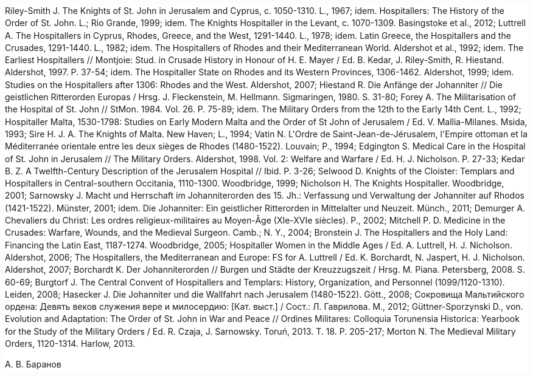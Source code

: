 Riley-Smith J. The Knights of St. John in Jerusalem and Cyprus, c. 1050-1310. L., 1967; idem. Hospitallers: The History of the Order of St. John. L.; Rio Grande, 1999; idem. The Knights Hospitaller in the Levant, c. 1070-1309. Basingstoke et al., 2012; Luttrell A. The Hospitallers in Cyprus, Rhodes, Greece, and the West, 1291-1440. L., 1978; idem. Latin Greece, the Hospitallers and the Crusades, 1291-1440. L., 1982; idem. The Hospitallers of Rhodes and their Mediterranean World. Aldershot et al., 1992; idem. The Earliest Hospitallers // Montjoie: Stud. in Crusade History in Honour of H. E. Mayer / Ed. B. Kedar, J. Riley-Smith, R. Hiestand. Aldershot, 1997. Р. 37-54; idem. The Hospitaller State on Rhodes and its Western Provinces, 1306-1462. Aldershot, 1999; idem. Studies on the Hospitallers after 1306: Rhodes and the West. Aldershot, 2007; Hiestand R. Die Anfänge der Johanniter // Die geistlichen Ritterorden Europas / Hrsg. J. Fleckenstein, M. Hellmann. Sigmaringen, 1980. S. 31-80; Forey A. The Militarisation of the Hospital of St. John // StMon. 1984. Vol. 26. P. 75-89; idem. The Military Orders from the 12th to the Early 14th Cent. L., 1992; Hospitaller Malta, 1530-1798: Studies on Early Modern Malta and the Order of St John of Jerusalem / Ed. V. Mallia-Milanes. Msida, 1993; Sire H. J. A. The Knights of Malta. New Haven; L., 1994; Vatin N. L'Ordre de Saint-Jean-de-Jérusalem, l'Empire ottoman et la Méditerranée orientale entre les deux sièges de Rhodes (1480-1522). Louvain; P., 1994; Edgington S. Medical Care in the Hospital of St. John in Jerusalem // The Military Orders. Aldershot, 1998. Vol. 2: Welfare and Warfare / Ed. H. J. Nicholson. P. 27-33; Kedar B. Z. A Twelfth-Century Description of the Jerusalem Hospital // Ibid. P. 3-26; Selwood D. Knights of the Cloister: Templars and Hospitallers in Central-southern Occitania, 1110-1300. Woodbridge, 1999; Nicholson H. The Knights Hospitaller. Woodbridge, 2001; Sarnowsky J. Macht und Herrschaft im Johanniterorden des 15. Jh.: Verfassung und Verwaltung der Johanniter auf Rhodos (1421-1522). Münster, 2001; idem. Die Johanniter: Ein geistlicher Ritterorden in Mittelalter und Neuzeit. Münch., 2011; Demurger A. Chevaliers du Christ: Les ordres religieux-militaires au Moyen-Âge (XIe-XVIe siècles). P., 2002; Mitchell P. D. Medicine in the Crusades: Warfare, Wounds, and the Medieval Surgeon. Camb.; N. Y., 2004; Bronstein J. The Hospitallers and the Holy Land: Financing the Latin East, 1187-1274. Woodbridge, 2005; Hospitaller Women in the Middle Ages / Ed. A. Luttrell, H. J. Nicholson. Aldershot, 2006; The Hospitallers, the Mediterranean and Europe: FS for A. Luttrell / Ed. K. Borchardt, N. Jaspert, H. J. Nicholson. Aldershot, 2007; Borchardt K. Der Johanniterorden // Burgen und Städte der Kreuzzugszeit / Hrsg. M. Piana. Petersberg, 2008. S. 60-69; Burgtorf J. The Central Convent of Hospitallers and Templars: History, Organization, and Personnel (1099/1120-1310). Leiden, 2008; Hasecker J. Die Johanniter und die Wallfahrt nach Jerusalem (1480-1522). Gött., 2008; Сокровища Мальтийского ордена: Девять веков служения вере и милосердию: [Кат. выст.] / Сост.: Л. Гаврилова. М., 2012; Güttner-Sporzynski D., von. Evolution and Adaptation: The Order of St. John in War and Peace // Ordines Militares: Colloquia Torunensia Historica: Yearbook for the Study of the Military Orders / Ed. R. Czaja, J. Sarnowsky. Toruń, 2013. T. 18. P. 205-217; Morton N. The Medieval Military Orders, 1120-1314. Harlow, 2013.

А. В. Баранов
